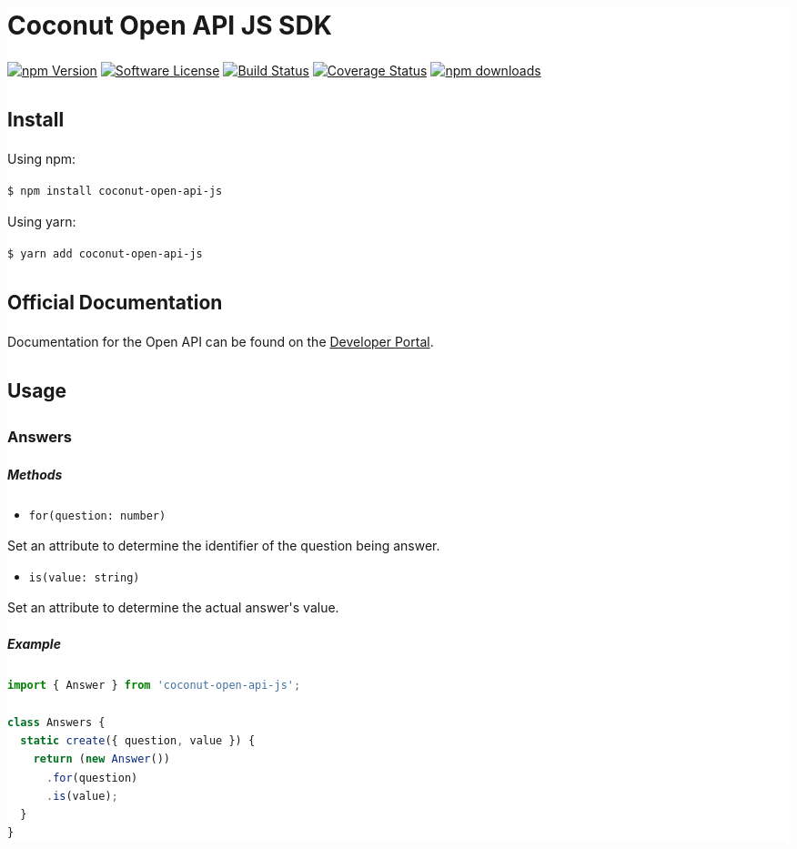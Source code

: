 # Coconut Open API JS SDK

[![npm Version][ico-version]][link-npm]
[![Software License][ico-license]](LICENSE.md)
[![Build Status][ico-travis]][link-travis]
[![Coverage Status][ico-codecov]][link-codecov]
[![npm downloads][ico-downloads]][link-downloads]

## Install

Using npm:

```bash
$ npm install coconut-open-api-js
```

Using yarn:

```bash
$ yarn add coconut-open-api-js
```

## Official Documentation

Documentation for the Open API can be found on the [Developer Portal][link-developers].

## Usage

### Answers

##### Methods

- `for(question: number)`

Set an attribute to determine the identifier of the question being answer.

- `is(value: string)`

Set an attribute to determine the actual answer's value.

##### Example

```javascript
import { Answer } from 'coconut-open-api-js';

class Answers {
  static create({ question, value }) {
    return (new Answer())
      .for(question)
      .is(value);
  }
}
```


[ico-version]: https://img.shields.io/npm/v/coconut-open-api-js.svg?style=flat-square
[ico-license]: https://img.shields.io/badge/license-MIT-brightgreen.svg?style=flat-square
[ico-travis]: https://img.shields.io/travis/coconutcalendar/coconut-open-api-js/master.svg?style=flat-square
[ico-codecov]: https://codecov.io/gh/coconutcalendar/coconut-open-api-js/branch/master/graph/badge.svg
[ico-downloads]: https://img.shields.io/npm/dt/coconut-open-api-js.svg?style=flat-square
[link-npm]: https://www.npmjs.org/package/coconut-open-api-js
[link-travis]: https://travis-ci.org/coconutcalendar/coconut-open-api-js
[link-codecov]: https://codecov.io/gh/coconutcalendar/coconut-open-api-js
[link-downloads]: http://npm-stat.com/charts.html?package=coconut-open-api-js
[link-developers]: https://developers.coconutsoftware.com/docs/v2/api/open-appointments